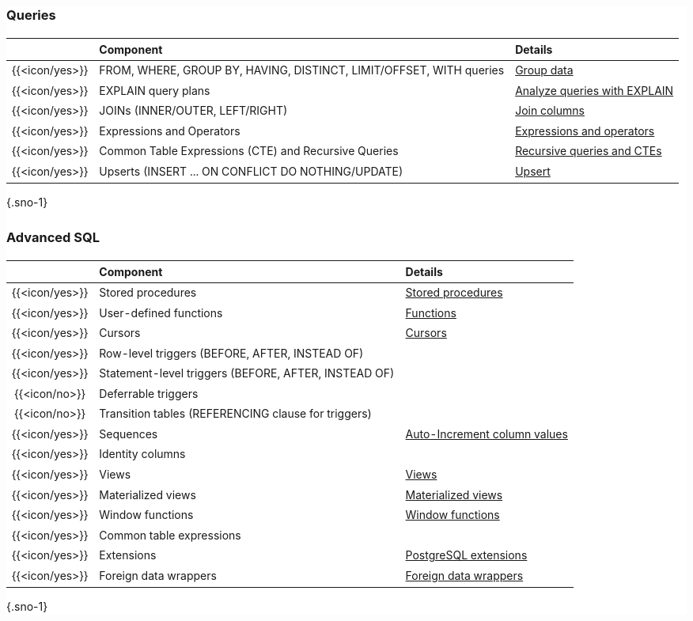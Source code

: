 ### Queries

|                |                              Component                              |                                  Details                                   |
| :------------: | :------------------------------------------------------------------ | :------------------------------------------------------------------------- |
| {{<icon/yes>}} | FROM, WHERE, GROUP BY, HAVING, DISTINCT, LIMIT/OFFSET, WITH queries | [Group data](../queries/#group-data)                                       |
| {{<icon/yes>}} | EXPLAIN query plans                                                 | [Analyze queries with EXPLAIN](../../query-1-performance/explain-analyze/) |
| {{<icon/yes>}} | JOINs (INNER/OUTER, LEFT/RIGHT)                                     | [Join columns](../queries/#join-columns)                                   |
| {{<icon/yes>}} | Expressions and Operators                                           | [Expressions and operators](../expressions-operators/)                     |
| {{<icon/yes>}} | Common Table Expressions (CTE) and Recursive Queries                | [Recursive queries and CTEs](../queries/#recursive-queries-and-ctes)       |
| {{<icon/yes>}} | Upserts (INSERT ... ON CONFLICT DO NOTHING/UPDATE)                  | [Upsert](../data-manipulation/#upsert)                                     |
{.sno-1}

### Advanced SQL

|                |                      Component                       |                                      Details                                       |
| :------------: | :--------------------------------------------------- | :--------------------------------------------------------------------------------- |
| {{<icon/yes>}} | Stored procedures                                    | [Stored procedures](../stored-procedures/)                                         |
| {{<icon/yes>}} | User-defined functions                               | [Functions](../../../api/ysql/user-defined-subprograms-and-anon-blocks/#functions) |
| {{<icon/yes>}} | Cursors                                              | [Cursors](../advanced-features/cursor/)                                            |
| {{<icon/yes>}} | Row-level triggers (BEFORE, AFTER, INSTEAD OF)       |                                                                                    |
| {{<icon/yes>}} | Statement-level triggers (BEFORE, AFTER, INSTEAD OF) |                                                                                    |
| {{<icon/no>}}  | Deferrable triggers                                  |                                                                                    |
| {{<icon/no>}}  | Transition tables (REFERENCING clause for triggers)  |                                                                                    |
| {{<icon/yes>}} | Sequences                                            | [Auto-Increment column values](../data-manipulation/#auto-increment-column-values) |
| {{<icon/yes>}} | Identity columns                                     |                                                                                    |
| {{<icon/yes>}} | Views                                                | [Views](../advanced-features/views/)                                               |
| {{<icon/yes>}} | Materialized views                                   | [Materialized views](../advanced-features/views/#materialized-views)               |
| {{<icon/yes>}} | Window functions                                     | [Window functions](../../../api/ysql/exprs/window_functions/)                      |
| {{<icon/yes>}} | Common table expressions                             |                                                                                    |
| {{<icon/yes>}} | Extensions                                           | [PostgreSQL extensions](../pg-extensions/)                                         |
| {{<icon/yes>}} | Foreign data wrappers                                | [Foreign data wrappers](../advanced-features/foreign-data-wrappers/)               |
{.sno-1}